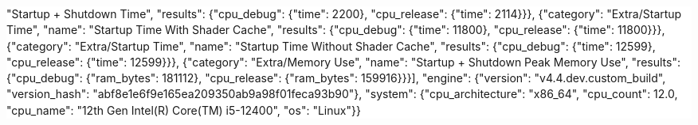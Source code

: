"Startup + Shutdown Time", "results": {"cpu_debug": {"time": 2200}, "cpu_release": {"time": 2114}}}, {"category": "Extra/Startup Time", "name": "Startup Time With Shader Cache", "results": {"cpu_debug": {"time": 11800}, "cpu_release": {"time": 11800}}}, {"category": "Extra/Startup Time", "name": "Startup Time Without Shader Cache", "results": {"cpu_debug": {"time": 12599}, "cpu_release": {"time": 12599}}}, {"category": "Extra/Memory Use", "name": "Startup + Shutdown Peak Memory Use", "results": {"cpu_debug": {"ram_bytes": 181112}, "cpu_release": {"ram_bytes": 159916}}}], "engine": {"version": "v4.4.dev.custom_build", "version_hash": "abf8e1e6f9e165ea209350ab9a98f01feca93b90"}, "system": {"cpu_architecture": "x86_64", "cpu_count": 12.0, "cpu_name": "12th Gen Intel(R) Core(TM) i5-12400", "os": "Linux"}}